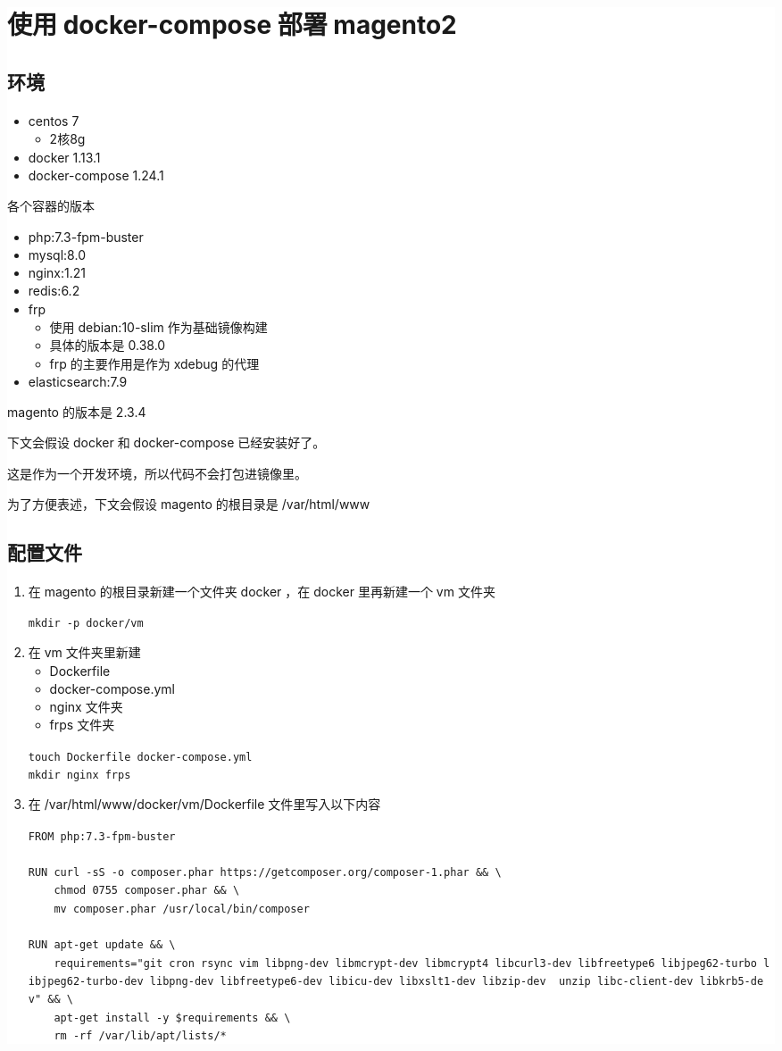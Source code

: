 # 使用 docker-compose 部署 magento2

## 环境
- centos 7
    - 2核8g
- docker 1.13.1
- docker-compose 1.24.1

各个容器的版本
- php:7.3-fpm-buster
- mysql:8.0
- nginx:1.21
- redis:6.2
- frp
    - 使用 debian:10-slim 作为基础镜像构建
    - 具体的版本是 0.38.0
    - frp 的主要作用是作为 xdebug 的代理
- elasticsearch:7.9

magento 的版本是 2.3.4

下文会假设 docker 和 docker-compose 已经安装好了。

这是作为一个开发环境，所以代码不会打包进镜像里。

为了方便表述，下文会假设 magento 的根目录是 /var/html/www

## 配置文件

1. 在 magento 的根目录新建一个文件夹 docker ，在 docker 里再新建一个 vm 文件夹
    ```
    mkdir -p docker/vm
    ```
1. 在 vm 文件夹里新建
    - Dockerfile
    - docker-compose.yml
    - nginx 文件夹
    - frps 文件夹
    ```
    touch Dockerfile docker-compose.yml
    mkdir nginx frps
    ```
1. 在 /var/html/www/docker/vm/Dockerfile 文件里写入以下内容
    ```
    FROM php:7.3-fpm-buster

    RUN curl -sS -o composer.phar https://getcomposer.org/composer-1.phar && \
        chmod 0755 composer.phar && \
        mv composer.phar /usr/local/bin/composer

    RUN apt-get update && \
        requirements="git cron rsync vim libpng-dev libmcrypt-dev libmcrypt4 libcurl3-dev libfreetype6 libjpeg62-turbo libjpeg62-turbo-dev libpng-dev libfreetype6-dev libicu-dev libxslt1-dev libzip-dev  unzip libc-client-dev libkrb5-dev" && \
        apt-get install -y $requirements && \
        rm -rf /var/lib/apt/lists/*
